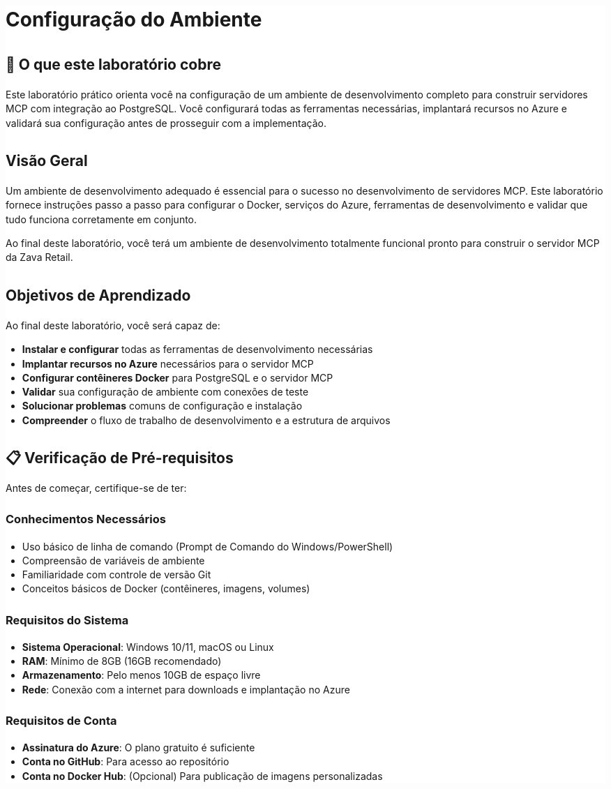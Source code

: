
# Configuração do Ambiente

## 🎯 O que este laboratório cobre

Este laboratório prático orienta você na configuração de um ambiente de desenvolvimento completo para construir servidores MCP com integração ao PostgreSQL. Você configurará todas as ferramentas necessárias, implantará recursos no Azure e validará sua configuração antes de prosseguir com a implementação.

## Visão Geral

Um ambiente de desenvolvimento adequado é essencial para o sucesso no desenvolvimento de servidores MCP. Este laboratório fornece instruções passo a passo para configurar o Docker, serviços do Azure, ferramentas de desenvolvimento e validar que tudo funciona corretamente em conjunto.

Ao final deste laboratório, você terá um ambiente de desenvolvimento totalmente funcional pronto para construir o servidor MCP da Zava Retail.

## Objetivos de Aprendizado

Ao final deste laboratório, você será capaz de:

- **Instalar e configurar** todas as ferramentas de desenvolvimento necessárias
- **Implantar recursos no Azure** necessários para o servidor MCP
- **Configurar contêineres Docker** para PostgreSQL e o servidor MCP
- **Validar** sua configuração de ambiente com conexões de teste
- **Solucionar problemas** comuns de configuração e instalação
- **Compreender** o fluxo de trabalho de desenvolvimento e a estrutura de arquivos

## 📋 Verificação de Pré-requisitos

Antes de começar, certifique-se de ter:

### Conhecimentos Necessários
- Uso básico de linha de comando (Prompt de Comando do Windows/PowerShell)
- Compreensão de variáveis de ambiente
- Familiaridade com controle de versão Git
- Conceitos básicos de Docker (contêineres, imagens, volumes)

### Requisitos do Sistema
- **Sistema Operacional**: Windows 10/11, macOS ou Linux
- **RAM**: Mínimo de 8GB (16GB recomendado)
- **Armazenamento**: Pelo menos 10GB de espaço livre
- **Rede**: Conexão com a internet para downloads e implantação no Azure

### Requisitos de Conta
- **Assinatura do Azure**: O plano gratuito é suficiente
- **Conta no GitHub**: Para acesso ao repositório
- **Conta no Docker Hub**: (Opcional) Para publicação de imagens personalizadas
